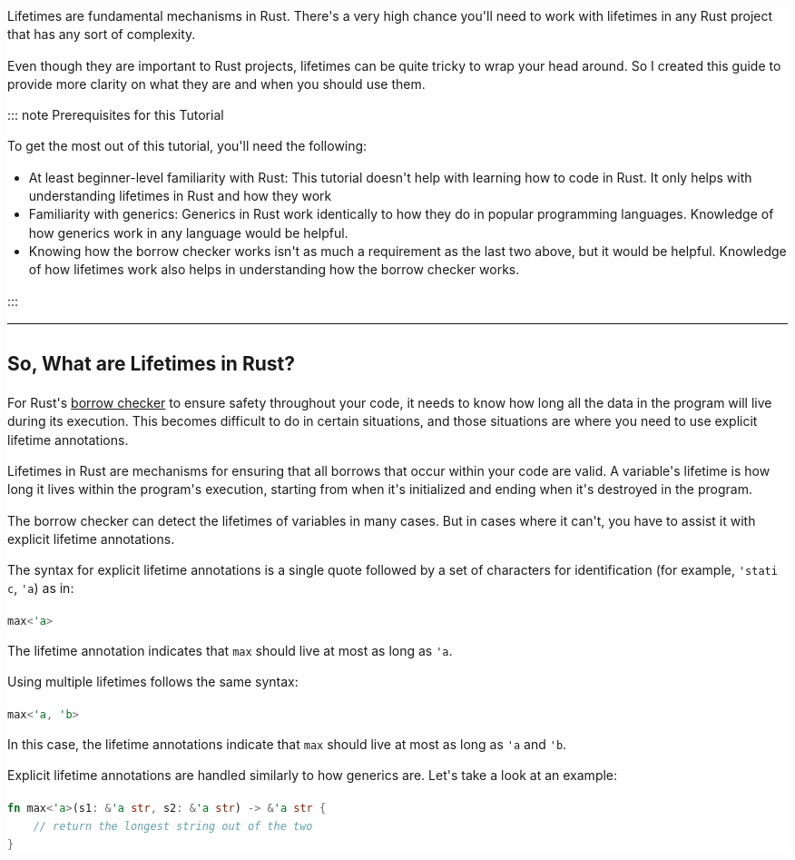 Lifetimes are fundamental mechanisms in Rust. There's a very high chance you'll need to work with lifetimes in any Rust project that has any sort of complexity.

Even though they are important to Rust projects, lifetimes can be quite tricky to wrap your head around. So I created this guide to provide more clarity on what they are and when you should use them.

::: note Prerequisites for this Tutorial

To get the most out of this tutorial, you'll need the following:

- At least beginner-level familiarity with Rust: This tutorial doesn't help with learning how to code in Rust. It only helps with understanding lifetimes in Rust and how they work
- Familiarity with generics: Generics in Rust work identically to how they do in popular programming languages. Knowledge of how generics work in any language would be helpful.
- Knowing how the borrow checker works isn't as much a requirement as the last two above, but it would be helpful. Knowledge of how lifetimes work also helps in understanding how the borrow checker works.

:::

---

## So, What are Lifetimes in Rust?

For Rust's [<FontIcon icon="fa-brands fa-rust"/>borrow checker](https://doc.rust-lang.org/rust-by-example/scope/borrow.html) to ensure safety throughout your code, it needs to know how long all the data in the program will live during its execution. This becomes difficult to do in certain situations, and those situations are where you need to use explicit lifetime annotations.

Lifetimes in Rust are mechanisms for ensuring that all borrows that occur within your code are valid. A variable's lifetime is how long it lives within the program's execution, starting from when it's initialized and ending when it's destroyed in the program.

The borrow checker can detect the lifetimes of variables in many cases. But in cases where it can't, you have to assist it with explicit lifetime annotations.

The syntax for explicit lifetime annotations is a single quote followed by a set of characters for identification (for example, `'static`, `'a`) as in:

```rust
max<'a>
```

The lifetime annotation indicates that `max` should live at most as long as `'a`.

Using multiple lifetimes follows the same syntax:

```rust
max<'a, 'b>
```

In this case, the lifetime annotations indicate that `max` should live at most as long as `'a` and `'b`.

Explicit lifetime annotations are handled similarly to how generics are. Let's take a look at an example:

```rust
fn max<'a>(s1: &'a str, s2: &'a str) -> &'a str {
    // return the longest string out of the two
}
```
